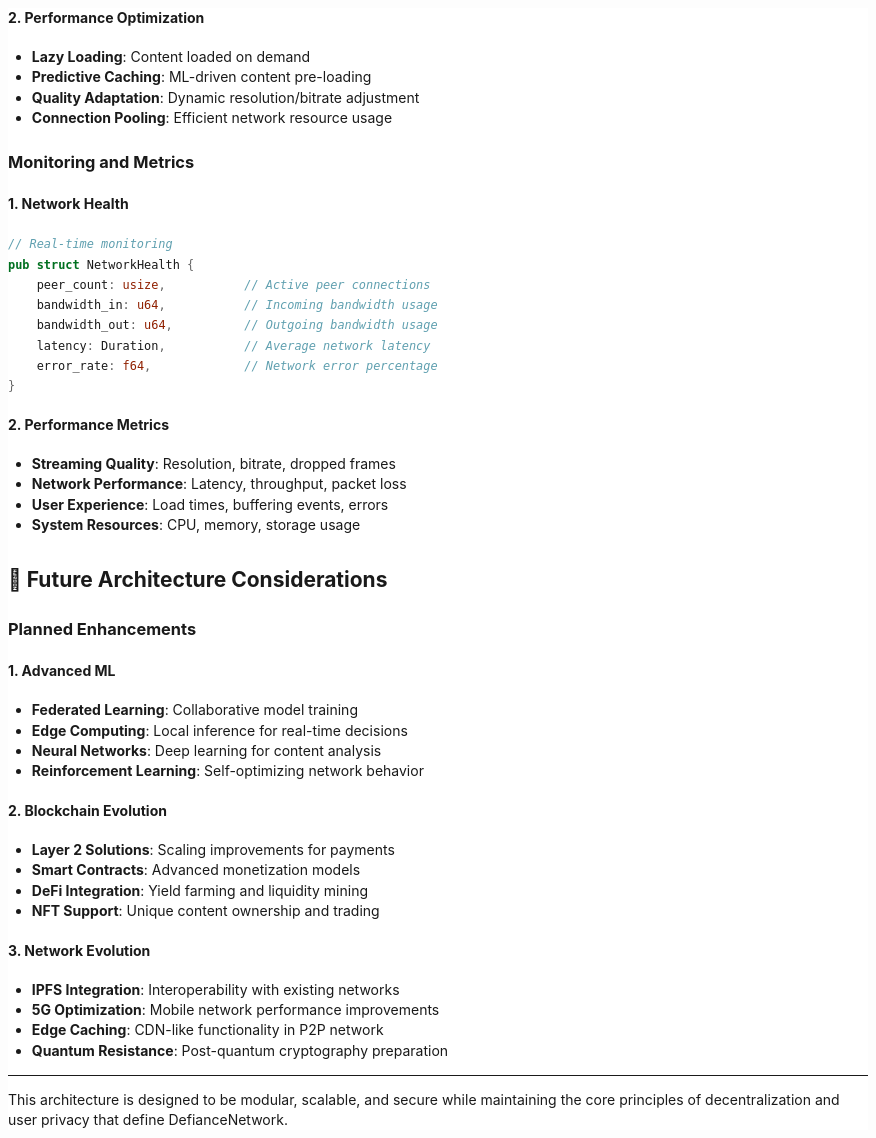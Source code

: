 #### 2. Performance Optimization
- **Lazy Loading**: Content loaded on demand
- **Predictive Caching**: ML-driven content pre-loading
- **Quality Adaptation**: Dynamic resolution/bitrate adjustment
- **Connection Pooling**: Efficient network resource usage

### Monitoring and Metrics

#### 1. Network Health
```rust
// Real-time monitoring
pub struct NetworkHealth {
    peer_count: usize,           // Active peer connections
    bandwidth_in: u64,           // Incoming bandwidth usage
    bandwidth_out: u64,          // Outgoing bandwidth usage
    latency: Duration,           // Average network latency
    error_rate: f64,             // Network error percentage
}
```

#### 2. Performance Metrics
- **Streaming Quality**: Resolution, bitrate, dropped frames
- **Network Performance**: Latency, throughput, packet loss
- **User Experience**: Load times, buffering events, errors
- **System Resources**: CPU, memory, storage usage

## 🔮 Future Architecture Considerations

### Planned Enhancements

#### 1. Advanced ML
- **Federated Learning**: Collaborative model training
- **Edge Computing**: Local inference for real-time decisions
- **Neural Networks**: Deep learning for content analysis
- **Reinforcement Learning**: Self-optimizing network behavior

#### 2. Blockchain Evolution
- **Layer 2 Solutions**: Scaling improvements for payments
- **Smart Contracts**: Advanced monetization models
- **DeFi Integration**: Yield farming and liquidity mining
- **NFT Support**: Unique content ownership and trading

#### 3. Network Evolution
- **IPFS Integration**: Interoperability with existing networks
- **5G Optimization**: Mobile network performance improvements
- **Edge Caching**: CDN-like functionality in P2P network
- **Quantum Resistance**: Post-quantum cryptography preparation

---

This architecture is designed to be modular, scalable, and secure while maintaining the core principles of decentralization and user privacy that define DefianceNetwork.